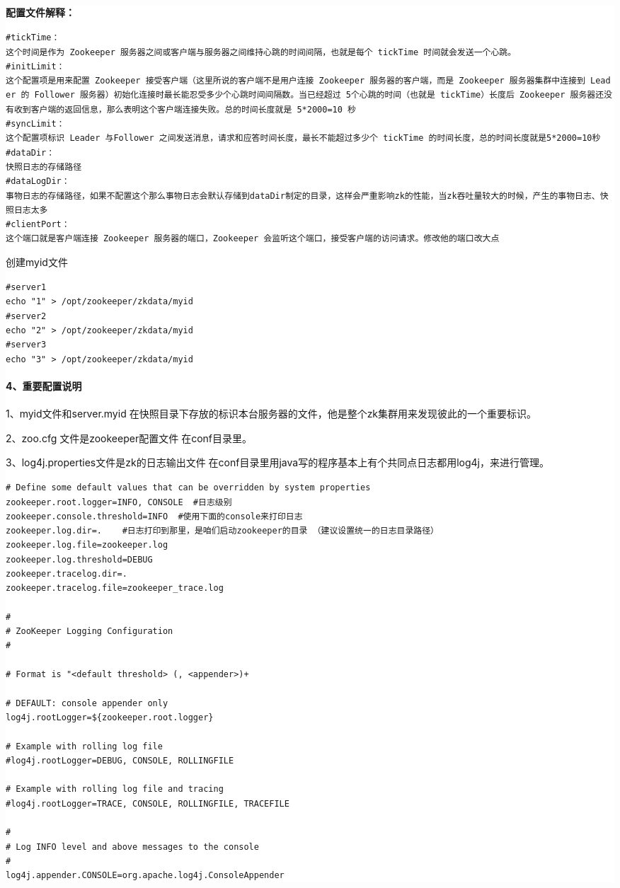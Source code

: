 
**配置文件解释：**

```
#tickTime：
这个时间是作为 Zookeeper 服务器之间或客户端与服务器之间维持心跳的时间间隔，也就是每个 tickTime 时间就会发送一个心跳。
#initLimit：
这个配置项是用来配置 Zookeeper 接受客户端（这里所说的客户端不是用户连接 Zookeeper 服务器的客户端，而是 Zookeeper 服务器集群中连接到 Leader 的 Follower 服务器）初始化连接时最长能忍受多少个心跳时间间隔数。当已经超过 5个心跳的时间（也就是 tickTime）长度后 Zookeeper 服务器还没有收到客户端的返回信息，那么表明这个客户端连接失败。总的时间长度就是 5*2000=10 秒
#syncLimit：
这个配置项标识 Leader 与Follower 之间发送消息，请求和应答时间长度，最长不能超过多少个 tickTime 的时间长度，总的时间长度就是5*2000=10秒
#dataDir：
快照日志的存储路径
#dataLogDir：
事物日志的存储路径，如果不配置这个那么事物日志会默认存储到dataDir制定的目录，这样会严重影响zk的性能，当zk吞吐量较大的时候，产生的事物日志、快照日志太多
#clientPort：
这个端口就是客户端连接 Zookeeper 服务器的端口，Zookeeper 会监听这个端口，接受客户端的访问请求。修改他的端口改大点
```

创建myid文件

```
#server1
echo "1" > /opt/zookeeper/zkdata/myid
#server2
echo "2" > /opt/zookeeper/zkdata/myid
#server3
echo "3" > /opt/zookeeper/zkdata/myid
```

####  **4、重要配置说明**

1、myid文件和server.myid  在快照目录下存放的标识本台服务器的文件，他是整个zk集群用来发现彼此的一个重要标识。

2、zoo.cfg 文件是zookeeper配置文件 在conf目录里。

3、log4j.properties文件是zk的日志输出文件 在conf目录里用java写的程序基本上有个共同点日志都用log4j，来进行管理。

```
# Define some default values that can be overridden by system properties
zookeeper.root.logger=INFO, CONSOLE  #日志级别
zookeeper.console.threshold=INFO  #使用下面的console来打印日志
zookeeper.log.dir=.    #日志打印到那里，是咱们启动zookeeper的目录 （建议设置统一的日志目录路径）
zookeeper.log.file=zookeeper.log
zookeeper.log.threshold=DEBUG
zookeeper.tracelog.dir=.
zookeeper.tracelog.file=zookeeper_trace.log

#
# ZooKeeper Logging Configuration
#

# Format is "<default threshold> (, <appender>)+

# DEFAULT: console appender only
log4j.rootLogger=${zookeeper.root.logger}

# Example with rolling log file
#log4j.rootLogger=DEBUG, CONSOLE, ROLLINGFILE

# Example with rolling log file and tracing
#log4j.rootLogger=TRACE, CONSOLE, ROLLINGFILE, TRACEFILE

#
# Log INFO level and above messages to the console
#
log4j.appender.CONSOLE=org.apache.log4j.ConsoleAppender
```